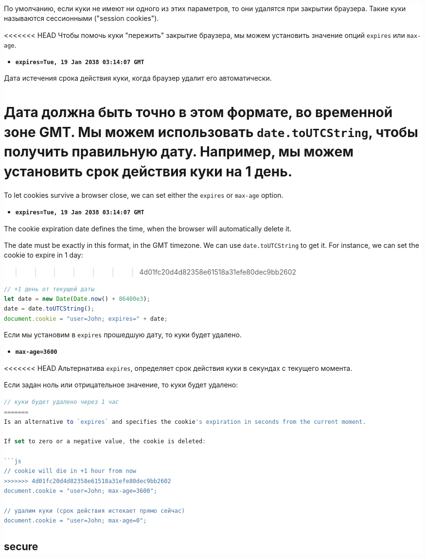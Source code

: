 По умолчанию, если куки не имеют ни одного из этих параметров, то они удалятся при закрытии браузера. Такие куки называются сессионными ("session cookies").

<<<<<<< HEAD
Чтобы помочь куки "пережить" закрытие браузера, мы можем установить значение опций `expires` или `max-age`.

- **`expires=Tue, 19 Jan 2038 03:14:07 GMT`**

Дата истечения срока действия куки, когда браузер удалит его автоматически.

Дата должна быть точно в этом формате, во временной зоне GMT. Мы можем использовать `date.toUTCString`, чтобы получить правильную дату. Например, мы можем установить срок действия куки на 1 день.
=======
To let cookies survive a browser close, we can set either the `expires` or `max-age` option.

- **`expires=Tue, 19 Jan 2038 03:14:07 GMT`**

The cookie expiration date defines the time, when the browser will automatically delete it.

The date must be exactly in this format, in the GMT timezone. We can use `date.toUTCString` to get it. For instance, we can set the cookie to expire in 1 day:
>>>>>>> 4d01fc20d4d82358e61518a31efe80dec9bb2602

```js
// +1 день от текущей даты
let date = new Date(Date.now() + 86400e3);
date = date.toUTCString();
document.cookie = "user=John; expires=" + date;
```

Если мы установим в `expires` прошедшую дату, то куки будет удалено.

-  **`max-age=3600`**

<<<<<<< HEAD
Альтернатива `expires`, определяет срок действия куки в секундах с текущего момента.

Если задан ноль или отрицательное значение, то куки будет удалено:

```js
// куки будет удалено через 1 час
=======
Is an alternative to `expires` and specifies the cookie's expiration in seconds from the current moment.

If set to zero or a negative value, the cookie is deleted:

```js
// cookie will die in +1 hour from now
>>>>>>> 4d01fc20d4d82358e61518a31efe80dec9bb2602
document.cookie = "user=John; max-age=3600";

// удалим куки (срок действия истекает прямо сейчас)
document.cookie = "user=John; max-age=0";
```

## secure
